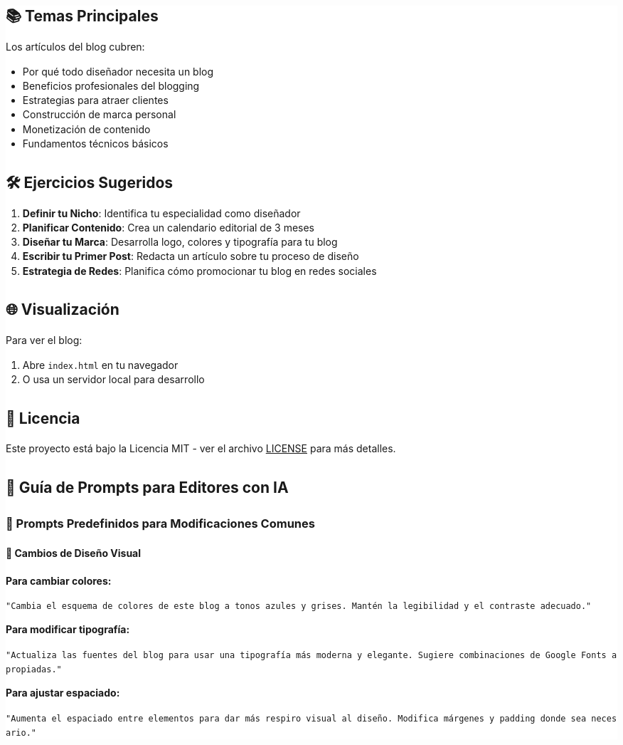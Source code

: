 ## 📚 Temas Principales

Los artículos del blog cubren:
- Por qué todo diseñador necesita un blog
- Beneficios profesionales del blogging
- Estrategias para atraer clientes
- Construcción de marca personal
- Monetización de contenido
- Fundamentos técnicos básicos

## 🛠️ Ejercicios Sugeridos

1. **Definir tu Nicho**: Identifica tu especialidad como diseñador
2. **Planificar Contenido**: Crea un calendario editorial de 3 meses
3. **Diseñar tu Marca**: Desarrolla logo, colores y tipografía para tu blog
4. **Escribir tu Primer Post**: Redacta un artículo sobre tu proceso de diseño
5. **Estrategia de Redes**: Planifica cómo promocionar tu blog en redes sociales

## 🌐 Visualización

Para ver el blog:
1. Abre `index.html` en tu navegador
2. O usa un servidor local para desarrollo

## 📄 Licencia

Este proyecto está bajo la Licencia MIT - ver el archivo [LICENSE](LICENSE) para más detalles.

## 🤖 Guía de Prompts para Editores con IA

### 📝 Prompts Predefinidos para Modificaciones Comunes

#### **🎨 Cambios de Diseño Visual**

**Para cambiar colores:**
```
"Cambia el esquema de colores de este blog a tonos azules y grises. Mantén la legibilidad y el contraste adecuado."
```

**Para modificar tipografía:**
```
"Actualiza las fuentes del blog para usar una tipografía más moderna y elegante. Sugiere combinaciones de Google Fonts apropiadas."
```

**Para ajustar espaciado:**
```
"Aumenta el espaciado entre elementos para dar más respiro visual al diseño. Modifica márgenes y padding donde sea necesario."
```
